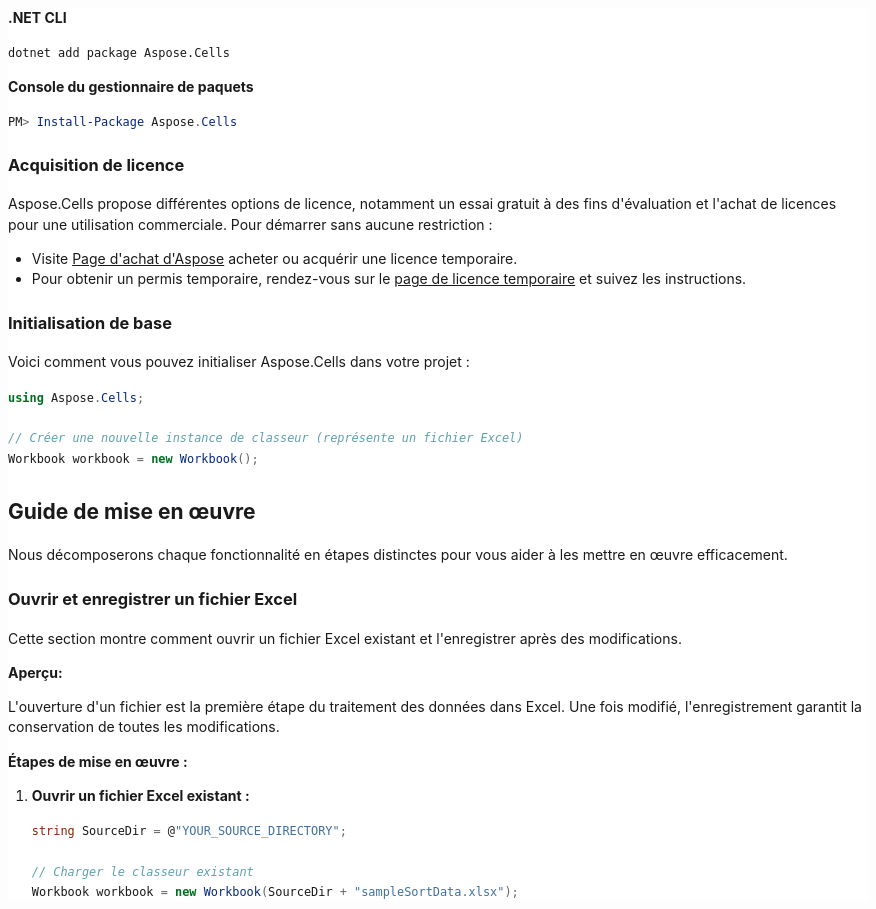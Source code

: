 **.NET CLI**

```bash
dotnet add package Aspose.Cells
```

**Console du gestionnaire de paquets**

```powershell
PM> Install-Package Aspose.Cells
```

### Acquisition de licence

Aspose.Cells propose différentes options de licence, notamment un essai gratuit à des fins d'évaluation et l'achat de licences pour une utilisation commerciale. Pour démarrer sans aucune restriction :

- Visite [Page d'achat d'Aspose](https://purchase.aspose.com/buy) acheter ou acquérir une licence temporaire.
- Pour obtenir un permis temporaire, rendez-vous sur le [page de licence temporaire](https://purchase.aspose.com/temporary-license/) et suivez les instructions.

### Initialisation de base

Voici comment vous pouvez initialiser Aspose.Cells dans votre projet :

```csharp
using Aspose.Cells;

// Créer une nouvelle instance de classeur (représente un fichier Excel)
Workbook workbook = new Workbook();
```

## Guide de mise en œuvre

Nous décomposerons chaque fonctionnalité en étapes distinctes pour vous aider à les mettre en œuvre efficacement.

### Ouvrir et enregistrer un fichier Excel

Cette section montre comment ouvrir un fichier Excel existant et l'enregistrer après des modifications.

**Aperçu:**

L'ouverture d'un fichier est la première étape du traitement des données dans Excel. Une fois modifié, l'enregistrement garantit la conservation de toutes les modifications.

**Étapes de mise en œuvre :**

1. **Ouvrir un fichier Excel existant :**

   ```csharp
   string SourceDir = @"YOUR_SOURCE_DIRECTORY";
   
   // Charger le classeur existant
   Workbook workbook = new Workbook(SourceDir + "sampleSortData.xlsx");
   ```

